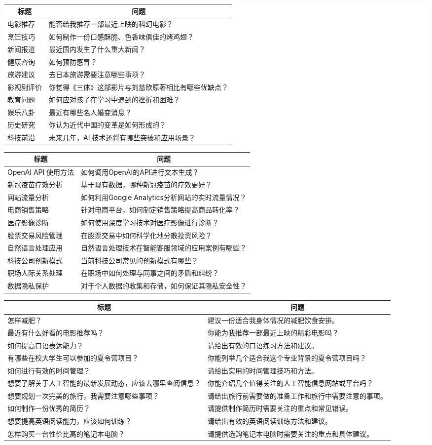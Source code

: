 |标题|问题|
|----|----|
|电影推荐|能否给我推荐一部最近上映的科幻电影？|
|烹饪技巧|如何制作一份口感酥脆、色香味俱佳的烤鸡翅？|
|新闻报道|最近国内发生了什么重大新闻？|
|健康咨询|如何预防感冒？|
|旅游建议|去日本旅游需要注意哪些事项？|
|影视剧评价|你觉得《三体》这部影片与刘慈欣原著相比有哪些优缺点？|
|教育问题|如何应对孩子在学习中遇到的挫折和困难？|
|娱乐八卦|最近有哪些名人婚变消息？|
|历史研究|你认为近代中国的变革是如何形成的？|
|科技前沿|未来几年，AI 技术还将有哪些突破和应用场景？|

| 标题 | 问题 |
| --- | --- |
| OpenAI API 使用方法 | 如何调用OpenAI的API进行文本生成？ |
| 新冠疫苗疗效分析 | 基于现有数据，哪种新冠疫苗的疗效更好？ |
| 网站流量分析 | 如何利用Google Analytics分析网站的实时流量情况？ |
| 电商销售策略 | 针对电商平台，如何制定销售策略提高商品转化率？ |
| 医疗影像诊断 | 如何使用深度学习技术对医疗影像进行诊断？ |
| 股票交易风险管理 | 在股票交易中如何科学化地分散投资风险？ |
| 自然语言处理应用 | 自然语言处理技术在智能客服领域的应用案例有哪些？ |
| 科技公司创新模式 | 当前科技公司常见的创新模式有哪些？ |
| 职场人际关系处理 | 在职场中如何处理与同事之间的矛盾和纠纷？ |
| 数据隐私保护 | 对于个人数据的收集和存储，如何保证其隐私安全性？ |

| 标题 | 问题 |
| --- | --- |
| 怎样减肥？ | 建议一份适合我身体情况的减肥饮食安排。 |
| 最近有什么好看的电影推荐吗？ | 你能为我推荐一部最近上映的精彩电影吗？ |
| 如何提高口语表达能力？ | 请给出有效的口语练习方法和建议。 |
| 有哪些在校大学生可以参加的夏令营项目？ | 你能列举几个适合我这个专业背景的夏令营项目吗？ |
| 如何进行有效的时间管理？ | 请给出实用的时间管理技巧和方法。 |
| 想要了解关于人工智能的最新发展动态，应该去哪里查阅信息？ | 你能介绍几个值得关注的人工智能信息网站或平台吗？ |
| 想要规划一次完美的旅行，我需要注意哪些事项？ | 请给出旅行前需要做的准备工作和旅行中需要注意的事项。 |
| 如何制作一份优秀的简历？ | 请提供制作简历时需要关注的重点和常见错误。 |
| 想要提高英语阅读能力，应该如何训练？ | 请给出有效的英语阅读训练方法和建议。 |
| 怎样购买一台性价比高的笔记本电脑？ | 请提供选购笔记本电脑时需要关注的重点和具体建议。 |
